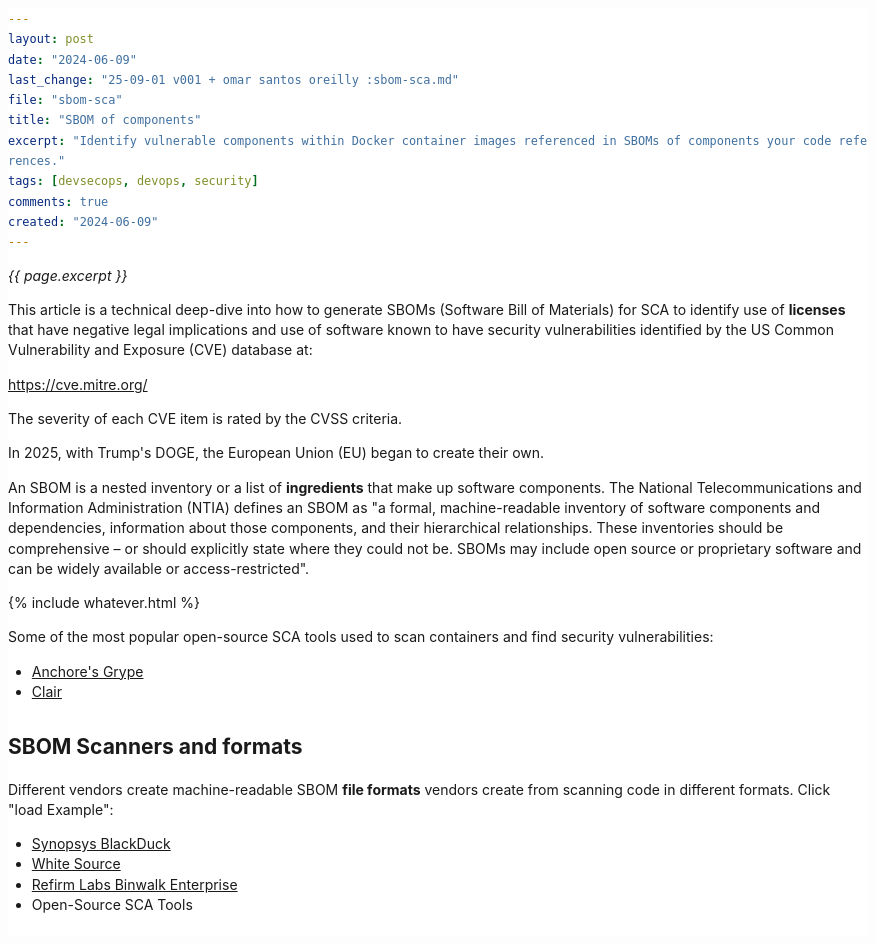 ```yaml
---
layout: post
date: "2024-06-09"
last_change: "25-09-01 v001 + omar santos oreilly :sbom-sca.md"
file: "sbom-sca"
title: "SBOM of components"
excerpt: "Identify vulnerable components within Docker container images referenced in SBOMs of components your code references."
tags: [devsecops, devops, security]
comments: true
created: "2024-06-09"
---
```

<i>{{ page.excerpt }}</i>

This article is a technical deep-dive into how to generate SBOMs (Software Bill of Materials) for SCA to
identify use of <strong>licenses</strong> that have negative legal implications and use of software known to have security vulnerabilities identified by the US Common Vulnerability and Exposure (CVE) database at:

https://cve.mitre.org/

The severity of each CVE item is rated by the CVSS criteria.

In 2025, with Trump's DOGE, the European Union (EU) began to create their own.

An SBOM is a nested inventory or a list of <strong>ingredients</strong> that make up software components. The National Telecommunications and Information Administration (NTIA) defines an SBOM as "a formal, machine-readable inventory of software components and dependencies, information about those components, and their hierarchical relationships. These inventories should be comprehensive – or should explicitly state where they could not be. SBOMs may include open source or proprietary software and can be widely available or access-restricted".

{% include whatever.html %}

Some of the most popular open-source SCA tools used to scan containers and find security vulnerabilities:

* <a href="Grype">Anchore's Grype</a>
* <a target="_blank" href="https://github.com/quay/clair">Clair</a>


## SBOM Scanners and formats

Different vendors create machine-readable SBOM <strong>file formats</strong> vendors create from scanning code in different formats. Click "load Example":

* <a target="_blank" href="https://www.synopsys.com/software-integrity/security-testing/software-composition-analysis.html">Synopsys BlackDuck</a>
* <a target="_blank" href="https://www.whitesourcesoftware.com/">White Source</a>
* <a target="_blank" href="https://www.refirmlabs.com/binwalk-enterprise/">Refirm Labs Binwalk Enterprise</a>
* Open-Source SCA Tools</a>
<br /><br />
